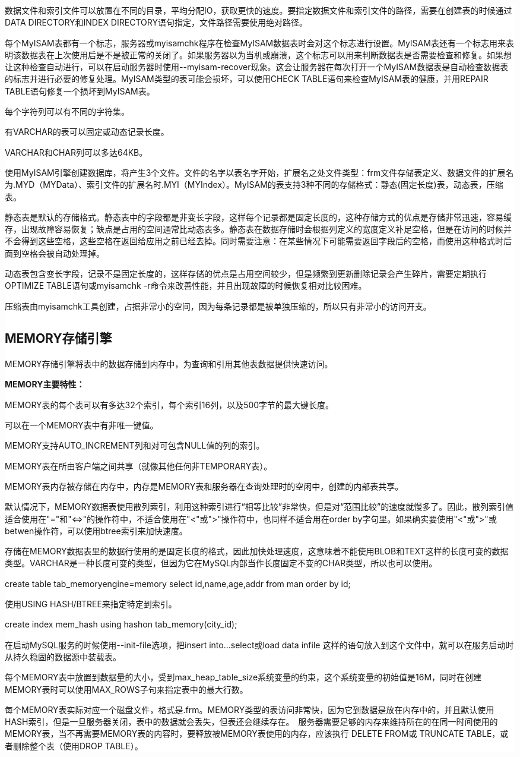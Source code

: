 数据文件和索引文件可以放置在不同的目录，平均分配IO，获取更快的速度。要指定数据文件和索引文件的路径，需要在创建表的时候通过DATA DIRECTORY和INDEX DIRECTORY语句指定，文件路径需要使用绝对路径。

每个MyISAM表都有一个标志，服务器或myisamchk程序在检查MyISAM数据表时会对这个标志进行设置。MyISAM表还有一个标志用来表明该数据表在上次使用后是不是被正常的关闭了。如果服务器以为当机或崩溃，这个标志可以用来判断数据表是否需要检查和修复。如果想让这种检查自动进行，可以在启动服务器时使用--myisam-recover现象。这会让服务器在每次打开一个MyISAM数据表是自动检查数据表的标志并进行必要的修复处理。MyISAM类型的表可能会损坏，可以使用CHECK TABLE语句来检查MyISAM表的健康，并用REPAIR TABLE语句修复一个损坏到MyISAM表。

每个字符列可以有不同的字符集。

有VARCHAR的表可以固定或动态记录长度。

VARCHAR和CHAR列可以多达64KB。

使用MyISAM引擎创建数据库，将产生3个文件。文件的名字以表名字开始，扩展名之处文件类型：frm文件存储表定义、数据文件的扩展名为.MYD（MYData）、索引文件的扩展名时.MYI（MYIndex）。MyISAM的表支持3种不同的存储格式：静态(固定长度)表，动态表，压缩表。

静态表是默认的存储格式。静态表中的字段都是非变长字段，这样每个记录都是固定长度的，这种存储方式的优点是存储非常迅速，容易缓存，出现故障容易恢复；缺点是占用的空间通常比动态表多。静态表在数据存储时会根据列定义的宽度定义补足空格，但是在访问的时候并不会得到这些空格，这些空格在返回给应用之前已经去掉。同时需要注意：在某些情况下可能需要返回字段后的空格，而使用这种格式时后面到空格会被自动处理掉。

动态表包含变长字段，记录不是固定长度的，这样存储的优点是占用空间较少，但是频繁到更新删除记录会产生碎片，需要定期执行OPTIMIZE TABLE语句或myisamchk -r命令来改善性能，并且出现故障的时候恢复相对比较困难。

压缩表由myisamchk工具创建，占据非常小的空间，因为每条记录都是被单独压缩的，所以只有非常小的访问开支。

## MEMORY存储引擎

MEMORY存储引擎将表中的数据存储到内存中，为查询和引用其他表数据提供快速访问。

**MEMORY主要特性：**

MEMORY表的每个表可以有多达32个索引，每个索引16列，以及500字节的最大键长度。

可以在一个MEMORY表中有非唯一键值。

MEMORY支持AUTO_INCREMENT列和对可包含NULL值的列的索引。

MEMORY表在所由客户端之间共享（就像其他任何非TEMPORARY表）。

MEMORY表内存被存储在内存中，内存是MEMORY表和服务器在查询处理时的空闲中，创建的内部表共享。

默认情况下，MEMORY数据表使用散列索引，利用这种索引进行“相等比较”非常快，但是对“范围比较”的速度就慢多了。因此，散列索引值适合使用在"="和"<=>"的操作符中，不适合使用在"<"或">"操作符中，也同样不适合用在order by字句里。如果确实要使用"<"或">"或betwen操作符，可以使用btree索引来加快速度。

存储在MEMORY数据表里的数据行使用的是固定长度的格式，因此加快处理速度，这意味着不能使用BLOB和TEXT这样的长度可变的数据类型。VARCHAR是一种长度可变的类型，但因为它在MySQL内部当作长度固定不变的CHAR类型，所以也可以使用。

create table tab_memoryengine=memory select id,name,age,addr from man order by id;

使用USING HASH/BTREE来指定特定到索引。

create index mem_hash using hashon tab_memory(city_id);

在启动MySQL服务的时候使用--init-file选项，把insert into...select或load data infile 这样的语句放入到这个文件中，就可以在服务启动时从持久稳固的数据源中装载表。

每个MEMORY表中放置到数据量的大小，受到max_heap_table_size系统变量的约束，这个系统变量的初始值是16M，同时在创建MEMORY表时可以使用MAX_ROWS子句来指定表中的最大行数。

每个MEMORY表实际对应一个磁盘文件，格式是.frm。MEMORY类型的表访问非常快，因为它到数据是放在内存中的，并且默认使用HASH索引，但是一旦服务器关闭，表中的数据就会丢失，但表还会继续存在。　服务器需要足够的内存来维持所在的在同一时间使用的MEMORY表，当不再需要MEMORY表的内容时，要释放被MEMORY表使用的内存，应该执行 DELETE FROM或 TRUNCATE TABLE，或者删除整个表（使用DROP TABLE）。
